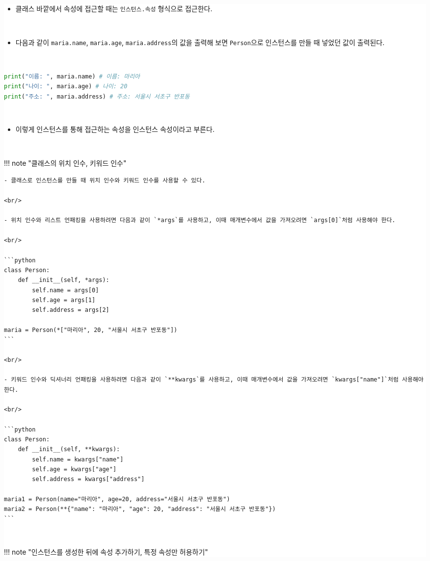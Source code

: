 - 클래스 바깥에서 속성에 접근할 때는 `인스턴스.속성` 형식으로 접근한다.

<br/>

- 다음과 같이 `maria.name`, `maria.age`, `maria.address`의 값을 출력해 보면 `Person`으로 인스턴스를 만들 때 넣었던 값이 출력된다.

<br/>

```python
print("이름: ", maria.name) # 이름: 마리아
print("나이: ", maria.age) # 나이: 20
print("주소: ", maria.address) # 주소: 서울시 서초구 반포동
```

<br/>

- 이렇게 인스턴스를 통해 접근하는 속성을 인스턴스 속성이라고 부른다.

<br/>

!!! note "클래스의 위치 인수, 키워드 인수"

    - 클래스로 인스턴스를 만들 때 위치 인수와 키워드 인수를 사용할 수 있다.

    <br/>

    - 위치 인수와 리스트 언패킹을 사용하려면 다음과 같이 `*args`를 사용하고, 이때 매개변수에서 값을 가져오려면 `args[0]`처럼 사용해야 한다.

    <br/>

    ```python
    class Person:
        def __init__(self, *args):
            self.name = args[0]
            self.age = args[1]
            self.address = args[2]

    maria = Person(*["마리아", 20, "서울시 서초구 반포동"])
    ```

    <br/>

    - 키워드 인수와 딕셔너리 언패킹을 사용하려면 다음과 같이 `**kwargs`를 사용하고, 이때 매개변수에서 값을 가져오려면 `kwargs["name"]`처럼 사용해야 한다.

    <br/>

    ```python
    class Person:
        def __init__(self, **kwargs):
            self.name = kwargs["name"]
            self.age = kwargs["age"]
            self.address = kwargs["address"]

    maria1 = Person(name="마리아", age=20, address="서울시 서초구 반포동")
    maria2 = Person(**{"name": "마리아", "age": 20, "address": "서울시 서초구 반포동"})
    ```

<br/>

!!! note "인스턴스를 생성한 뒤에 속성 추가하기, 특정 속성만 허용하기"
